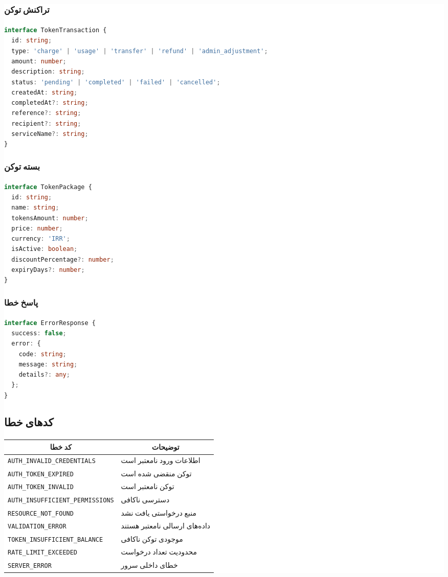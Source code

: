 ### تراکنش توکن

```typescript
interface TokenTransaction {
  id: string;
  type: 'charge' | 'usage' | 'transfer' | 'refund' | 'admin_adjustment';
  amount: number;
  description: string;
  status: 'pending' | 'completed' | 'failed' | 'cancelled';
  createdAt: string;
  completedAt?: string;
  reference?: string;
  recipient?: string;
  serviceName?: string;
}
```

### بسته توکن

```typescript
interface TokenPackage {
  id: string;
  name: string;
  tokensAmount: number;
  price: number;
  currency: 'IRR';
  isActive: boolean;
  discountPercentage?: number;
  expiryDays?: number;
}
```

### پاسخ خطا

```typescript
interface ErrorResponse {
  success: false;
  error: {
    code: string;
    message: string;
    details?: any;
  };
}
```

## کدهای خطا

| کد خطا | توضیحات |
|---------|-------------|
| `AUTH_INVALID_CREDENTIALS` | اطلاعات ورود نامعتبر است |
| `AUTH_TOKEN_EXPIRED` | توکن منقضی شده است |
| `AUTH_TOKEN_INVALID` | توکن نامعتبر است |
| `AUTH_INSUFFICIENT_PERMISSIONS` | دسترسی ناکافی |
| `RESOURCE_NOT_FOUND` | منبع درخواستی یافت نشد |
| `VALIDATION_ERROR` | داده‌های ارسالی نامعتبر هستند |
| `TOKEN_INSUFFICIENT_BALANCE` | موجودی توکن ناکافی |
| `RATE_LIMIT_EXCEEDED` | محدودیت تعداد درخواست |
| `SERVER_ERROR` | خطای داخلی سرور |
